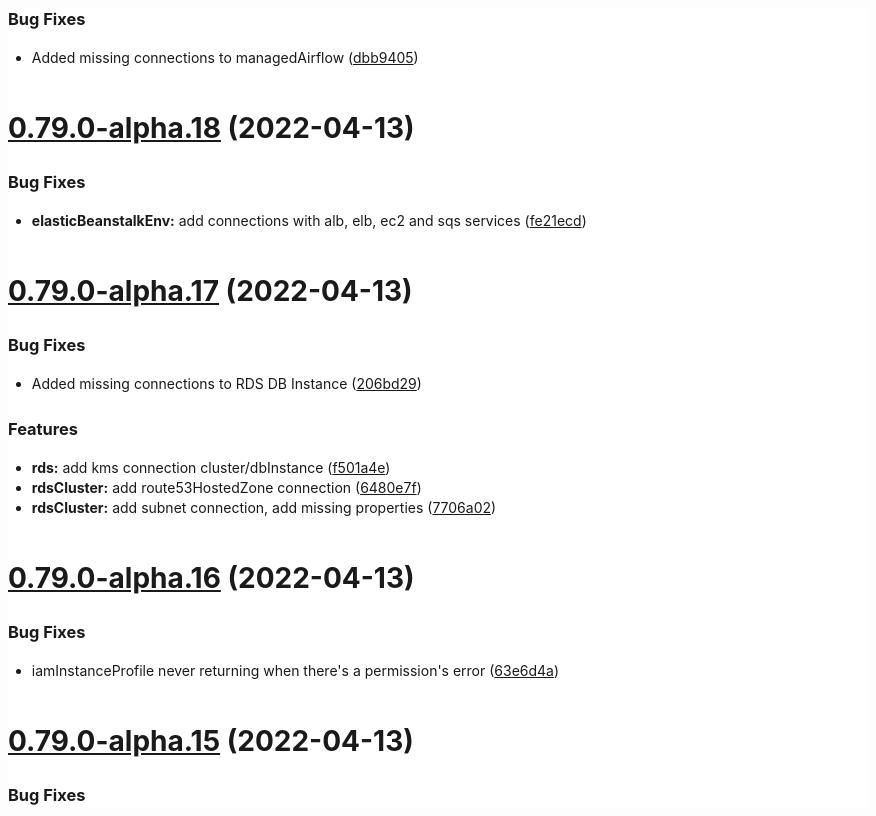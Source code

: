 
### Bug Fixes

* Added missing connections to managedAirflow ([dbb9405](https://github.com/cloudgraphdev/cloudgraph-provider-aws/commit/dbb94058dd22c0b538b4f9491e6874031747480f))

# [0.79.0-alpha.18](https://github.com/cloudgraphdev/cloudgraph-provider-aws/compare/0.79.0-alpha.17...0.79.0-alpha.18) (2022-04-13)


### Bug Fixes

* **elasticBeanstalkEnv:** add connections with alb, elb, ec2 and sqs services ([fe21ecd](https://github.com/cloudgraphdev/cloudgraph-provider-aws/commit/fe21ecd924695395dde77a8704bf0e7edcb26c36))

# [0.79.0-alpha.17](https://github.com/cloudgraphdev/cloudgraph-provider-aws/compare/0.79.0-alpha.16...0.79.0-alpha.17) (2022-04-13)


### Bug Fixes

* Added missing connections to RDS DB Instance ([206bd29](https://github.com/cloudgraphdev/cloudgraph-provider-aws/commit/206bd29fd9189d10ab628c07f206e5e6a4725bf6))


### Features

* **rds:** add kms connection cluster/dbInstance ([f501a4e](https://github.com/cloudgraphdev/cloudgraph-provider-aws/commit/f501a4e079503d10841f1af32d3a12f13d277aa2))
* **rdsCluster:** add route53HostedZone connection ([6480e7f](https://github.com/cloudgraphdev/cloudgraph-provider-aws/commit/6480e7f16c404ebb2c7f2f458aa95ae2db93f0dc))
* **rdsCluster:** add subnet connection, add missing properties ([7706a02](https://github.com/cloudgraphdev/cloudgraph-provider-aws/commit/7706a0243384d949f1c4adaf7ec0fa6dd1d4cd57))

# [0.79.0-alpha.16](https://github.com/cloudgraphdev/cloudgraph-provider-aws/compare/0.79.0-alpha.15...0.79.0-alpha.16) (2022-04-13)


### Bug Fixes

* iamInstanceProfile never returning when there's a permission's error ([63e6d4a](https://github.com/cloudgraphdev/cloudgraph-provider-aws/commit/63e6d4a3b8622c5d14a082cc3d9f2eef338c670c))

# [0.79.0-alpha.15](https://github.com/cloudgraphdev/cloudgraph-provider-aws/compare/0.79.0-alpha.14...0.79.0-alpha.15) (2022-04-13)


### Bug Fixes

